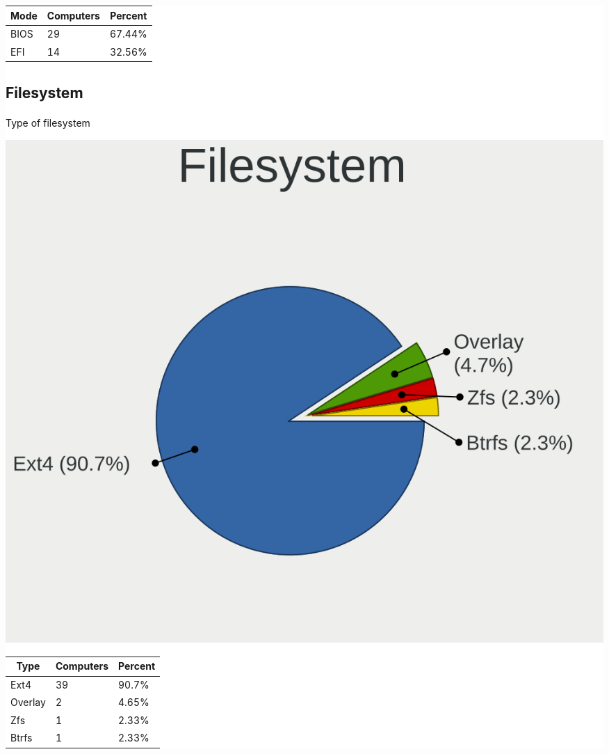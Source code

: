 
| Mode | Computers | Percent |
|------|-----------|---------|
| BIOS | 29        | 67.44%  |
| EFI  | 14        | 32.56%  |

Filesystem
----------

Type of filesystem

![Filesystem](./All/images/pie_chart/os_filesystem.svg)


| Type    | Computers | Percent |
|---------|-----------|---------|
| Ext4    | 39        | 90.7%   |
| Overlay | 2         | 4.65%   |
| Zfs     | 1         | 2.33%   |
| Btrfs   | 1         | 2.33%   |

